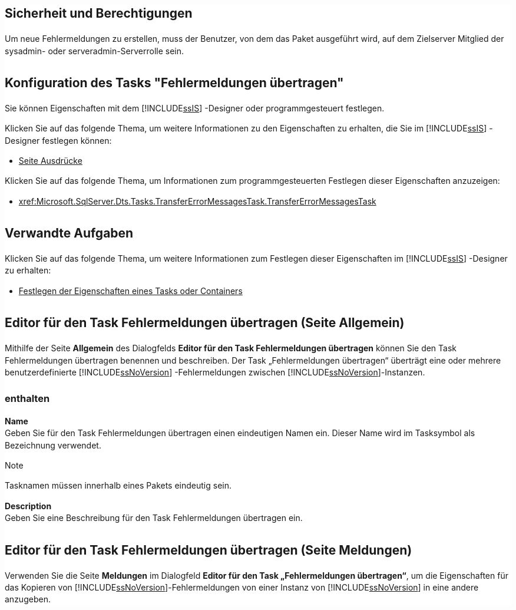 ## <a name="security-and-permissions"></a>Sicherheit und Berechtigungen  
 Um neue Fehlermeldungen zu erstellen, muss der Benutzer, von dem das Paket ausgeführt wird, auf dem Zielserver Mitglied der sysadmin- oder serveradmin-Serverrolle sein.  
  
## <a name="configuration-of-the-transfer-error-messages-task"></a>Konfiguration des Tasks "Fehlermeldungen übertragen"  
 Sie können Eigenschaften mit dem [!INCLUDE[ssIS](../../includes/ssis-md.md)] -Designer oder programmgesteuert festlegen.  
  
 Klicken Sie auf das folgende Thema, um weitere Informationen zu den Eigenschaften zu erhalten, die Sie im [!INCLUDE[ssIS](../../includes/ssis-md.md)] -Designer festlegen können:  
  
-   [Seite Ausdrücke](../../integration-services/expressions/expressions-page.md)  
  
 Klicken Sie auf das folgende Thema, um Informationen zum programmgesteuerten Festlegen dieser Eigenschaften anzuzeigen:  
  
-   <xref:Microsoft.SqlServer.Dts.Tasks.TransferErrorMessagesTask.TransferErrorMessagesTask>  
  
## <a name="related-tasks"></a>Verwandte Aufgaben  
 Klicken Sie auf das folgende Thema, um weitere Informationen zum Festlegen dieser Eigenschaften im [!INCLUDE[ssIS](../../includes/ssis-md.md)] -Designer zu erhalten:  
  
-   [Festlegen der Eigenschaften eines Tasks oder Containers](http://msdn.microsoft.com/library/52d47ca4-fb8c-493d-8b2b-48bb269f859b)  
  
## <a name="transfer-error-messages-task-editor-general-page"></a>Editor für den Task Fehlermeldungen übertragen (Seite Allgemein)
  Mithilfe der Seite **Allgemein** des Dialogfelds **Editor für den Task Fehlermeldungen übertragen** können Sie den Task Fehlermeldungen übertragen benennen und beschreiben. Der Task „Fehlermeldungen übertragen“ überträgt eine oder mehrere benutzerdefinierte [!INCLUDE[ssNoVersion](../../includes/ssnoversion-md.md)] -Fehlermeldungen zwischen [!INCLUDE[ssNoVersion](../../includes/ssnoversion-md.md)]-Instanzen.   
  
### <a name="options"></a>enthalten  
 **Name**  
 Geben Sie für den Task Fehlermeldungen übertragen einen eindeutigen Namen ein. Dieser Name wird im Tasksymbol als Bezeichnung verwendet.  
  
> [!NOTE]  
>  Tasknamen müssen innerhalb eines Pakets eindeutig sein.  
  
 **Description**  
 Geben Sie eine Beschreibung für den Task Fehlermeldungen übertragen ein.  
  
## <a name="transfer-error-messages-task-editor-messages-page"></a>Editor für den Task Fehlermeldungen übertragen (Seite Meldungen)
  Verwenden Sie die Seite **Meldungen** im Dialogfeld **Editor für den Task „Fehlermeldungen übertragen“**, um die Eigenschaften für das Kopieren von [!INCLUDE[ssNoVersion](../../includes/ssnoversion-md.md)]-Fehlermeldungen von einer Instanz von [!INCLUDE[ssNoVersion](../../includes/ssnoversion-md.md)] in eine andere anzugeben. 
  